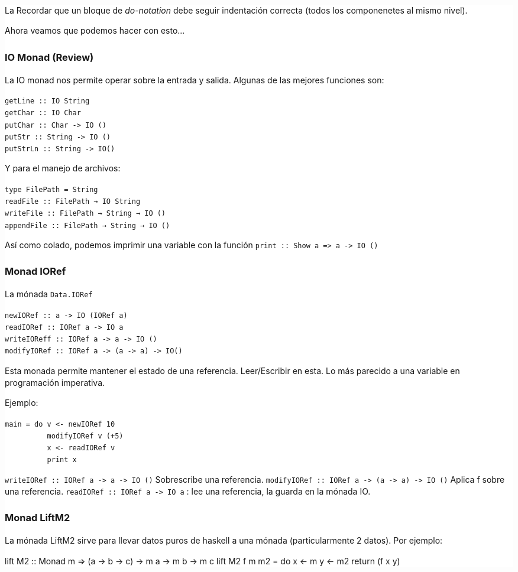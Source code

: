 La
Recordar que un bloque de *do-notation* debe seguir indentación correcta (todos los componenetes al mismo nivel).

Ahora veamos que podemos hacer con esto...

### IO Monad (Review)

La IO monad nos permite operar sobre la entrada y salida. Algunas de las mejores funciones son:

    getLine :: IO String
    getChar :: IO Char 
    putChar :: Char -> IO ()
    putStr :: String -> IO ()
    putStrLn :: String -> IO()
Y para el manejo de archivos:

    type FilePath = String
    readFile :: FilePath → IO String
    writeFile :: FilePath → String → IO ()
    appendFile :: FilePath → String → IO ()

Así como colado, podemos imprimir una variable con la función `print :: Show a => a -> IO ()`

### Monad IORef

La mónada `Data.IORef`

    newIORef :: a -> IO (IORef a)
    readIORef :: IORef a -> IO a
    writeIOReff :: IORef a -> a -> IO ()
    modifyIORef :: IORef a -> (a -> a) -> IO()

Esta monada permite mantener el estado de una referencia. Leer/Escribir en esta. Lo más parecido a una variable en programación imperativa.

Ejemplo:

    main = do v <- newIORef 10
              modifyIORef v (+5)
              x <- readIORef v
              print x

`writeIORef :: IORef a -> a -> IO ()` Sobrescribe una referencia. 
`modifyIORef :: IORef a -> (a -> a) -> IO ()` Aplica f sobre una referencia. 
`readIORef :: IORef a -> IO a` : lee una referencia, la guarda en la mónada IO.

### Monad LiftM2

La mónada LiftM2 sirve para llevar datos puros de haskell a una mónada (particularmente 2 datos). Por ejemplo:

lift M2 :: Monad m => (a -> b -> c) -> m a -> m b -> m c
lift M2 f m m2 = do x <- m
                    y <- m2
                    return (f x y)
